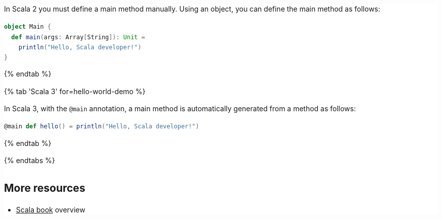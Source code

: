 In Scala 2 you must define a main method manually. Using an object, you can define the main method as follows:

```scala mdoc
object Main {
  def main(args: Array[String]): Unit =
    println("Hello, Scala developer!")
}
```
{% endtab %}

{% tab 'Scala 3' for=hello-world-demo %}

In Scala 3, with the `@main` annotation, a main method is automatically generated from a method as follows:

```scala
@main def hello() = println("Hello, Scala developer!")
```
{% endtab %}

{% endtabs %}

## More resources

* [Scala book](/scala3/book/taste-intro.html) overview
